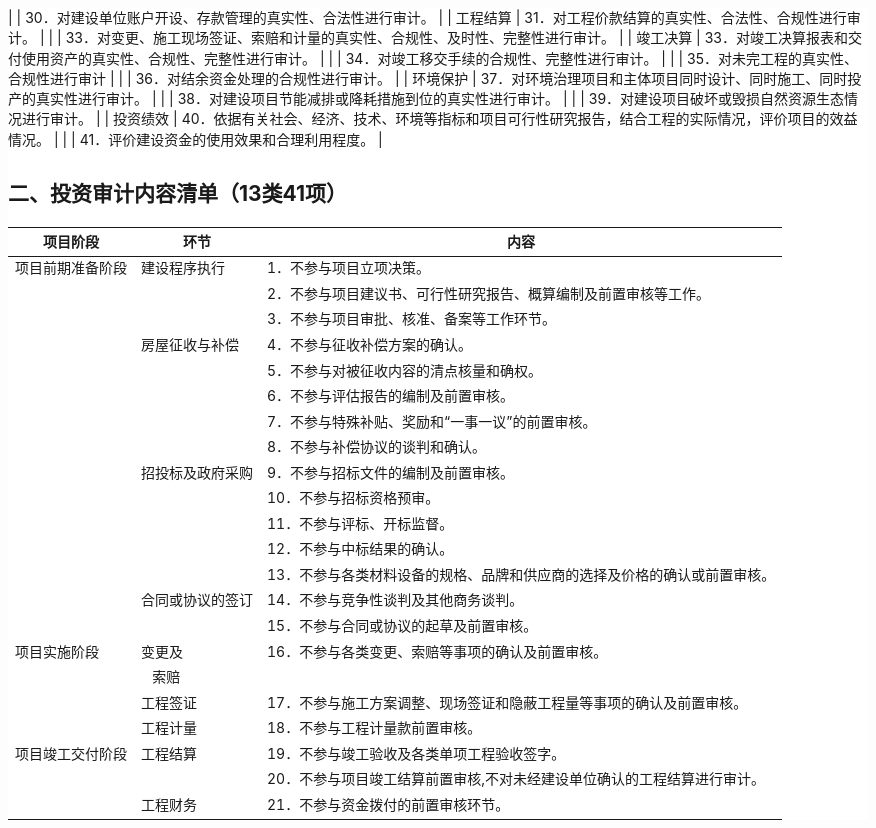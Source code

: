 |           | 30．对建设单位账户开设、存款管理的真实性、合法性进行审计。                             |
| 工程结算      | 31．对工程价款结算的真实性、合法性、合规性进行审计。                                |
|           | 33．对变更、施工现场签证、索赔和计量的真实性、合规性、及时性、完整性进行审计。                   |
| 竣工决算      | 33．对竣工决算报表和交付使用资产的真实性、合规性、完整性进行审计。                         |
|           | 34．对竣工移交手续的合规性、完整性进行审计。                                    |
|           | 35．对未完工程的真实性、合规性进行审计                                       |
|           | 36．对结余资金处理的合规性进行审计。                                        |
| 环境保护      | 37．对环境治理项目和主体项目同时设计、同时施工、同时投产的真实性进行审计。                     |
|           | 38．对建设项目节能减排或降耗措施到位的真实性进行审计。                               |
|           | 39．对建设项目破坏或毁损自然资源生态情况进行审计。                                 |
| 投资绩效      | 40．依据有关社会、经济、技术、环境等指标和项目可行性研究报告，结合工程的实际情况，评价项目的效益情况。       |
|           | 41．评价建设资金的使用效果和合理利用程度。                                     |


## 二、投资审计内容清单（13类41项）

| 项目阶段     | 环节       | 内容                                                                        |
|----------|----------|---------------------------------------------------------------------------|
| 项目前期准备阶段 | 建设程序执行   | 1．不参与项目立项决策。                                                              |
|          |          | 2．不参与项目建议书、可行性研究报告、概算编制及前置审核等工作。                                          |
|          |          | 3．不参与项目审批、核准、备案等工作环节。                                                     |
|          | 房屋征收与补偿  | 4．不参与征收补偿方案的确认。                                                           |
|          |          | 5．不参与对被征收内容的清点核量和确权。                                                      |
|          |          | 6．不参与评估报告的编制及前置审核。                                                        |
|          |          | 7．不参与特殊补贴、奖励和“一事一议”的前置审核。                                                 |
|          |          | 8．不参与补偿协议的谈判和确认。                                                          |
|          | 招投标及政府采购 | 9．不参与招标文件的编制及前置审核。                                                        |
|          |          | 10．不参与招标资格预审。                                                             |
|          |          | 11．不参与评标、开标监督。                                                            |
|          |          | 12．不参与中标结果的确认。                                                            |
|          |          | 13．不参与各类材料设备的规格、品牌和供应商的选择及价格的确认或前置审核。                                     |
|          | 合同或协议的签订 | 14．不参与竞争性谈判及其他商务谈判。                                                       |
|          |          | 15．不参与合同或协议的起草及前置审核。                                                      |
| 项目实施阶段   | 变更及      | 16．不参与各类变更、索赔等事项的确认及前置审核。                                                 |
|          |    索赔    |                                                                           |
|          | 工程签证     | 17．不参与施工方案调整、现场签证和隐蔽工程量等事项的确认及前置审核。                                       |
|          | 工程计量     | 18．不参与工程计量款前置审核。                                                          |
| 项目竣工交付阶段 | 工程结算     | 19．不参与竣工验收及各类单项工程验收签字。                                                    |
|          |          | 20．不参与项目竣工结算前置审核,不对未经建设单位确认的工程结算进行审计。                                     |
|          | 工程财务     | 21．不参与资金拨付的前置审核环节。                                                        |